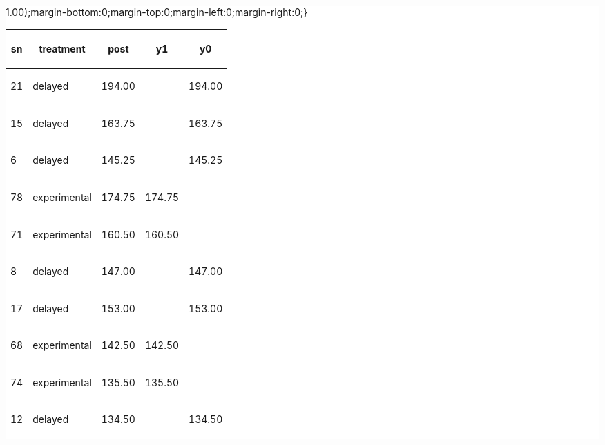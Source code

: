 1.00);margin-bottom:0;margin-top:0;margin-left:0;margin-right:0;}</style><table data-quarto-disable-processing='true' class='cl-54533dea'><thead><tr style="overflow-wrap:break-word;"><th class="cl-544bee32"><p class="cl-544bca38"><span class="cl-542ff39e">sn</span></p></th><th class="cl-544bee46"><p class="cl-544bca42"><span class="cl-542ff39e">treatment</span></p></th><th class="cl-544bee32"><p class="cl-544bca38"><span class="cl-542ff39e">post</span></p></th><th class="cl-544bee32"><p class="cl-544bca38"><span class="cl-542ff39e">y1</span></p></th><th class="cl-544bee32"><p class="cl-544bca38"><span class="cl-542ff39e">y0</span></p></th></tr></thead><tbody><tr style="overflow-wrap:break-word;"><td class="cl-544bee47"><p class="cl-544bca38"><span class="cl-542ff39e">21</span></p></td><td class="cl-544bee50"><p class="cl-544bca42"><span class="cl-542ff39e">delayed</span></p></td><td class="cl-544bee47"><p class="cl-544bca38"><span class="cl-542ff39e">194.00</span></p></td><td class="cl-544bee47"><p class="cl-544bca38"><span class="cl-542ff39e"></span></p></td><td class="cl-544bee47"><p class="cl-544bca38"><span class="cl-542ff39e">194.00</span></p></td></tr><tr style="overflow-wrap:break-word;"><td class="cl-544bee47"><p class="cl-544bca38"><span class="cl-542ff39e">15</span></p></td><td class="cl-544bee50"><p class="cl-544bca42"><span class="cl-542ff39e">delayed</span></p></td><td class="cl-544bee47"><p class="cl-544bca38"><span class="cl-542ff39e">163.75</span></p></td><td class="cl-544bee47"><p class="cl-544bca38"><span class="cl-542ff39e"></span></p></td><td class="cl-544bee47"><p class="cl-544bca38"><span class="cl-542ff39e">163.75</span></p></td></tr><tr style="overflow-wrap:break-word;"><td class="cl-544bee47"><p class="cl-544bca38"><span class="cl-542ff39e">6</span></p></td><td class="cl-544bee50"><p class="cl-544bca42"><span class="cl-542ff39e">delayed</span></p></td><td class="cl-544bee47"><p class="cl-544bca38"><span class="cl-542ff39e">145.25</span></p></td><td class="cl-544bee47"><p class="cl-544bca38"><span class="cl-542ff39e"></span></p></td><td class="cl-544bee47"><p class="cl-544bca38"><span class="cl-542ff39e">145.25</span></p></td></tr><tr style="overflow-wrap:break-word;"><td class="cl-544bee47"><p class="cl-544bca38"><span class="cl-542ff39e">78</span></p></td><td class="cl-544bee50"><p class="cl-544bca42"><span class="cl-542ff39e">experimental</span></p></td><td class="cl-544bee47"><p class="cl-544bca38"><span class="cl-542ff39e">174.75</span></p></td><td class="cl-544bee47"><p class="cl-544bca38"><span class="cl-542ff39e">174.75</span></p></td><td class="cl-544bee47"><p class="cl-544bca38"><span class="cl-542ff39e"></span></p></td></tr><tr style="overflow-wrap:break-word;"><td class="cl-544bee47"><p class="cl-544bca38"><span class="cl-542ff39e">71</span></p></td><td class="cl-544bee50"><p class="cl-544bca42"><span class="cl-542ff39e">experimental</span></p></td><td class="cl-544bee47"><p class="cl-544bca38"><span class="cl-542ff39e">160.50</span></p></td><td class="cl-544bee47"><p class="cl-544bca38"><span class="cl-542ff39e">160.50</span></p></td><td class="cl-544bee47"><p class="cl-544bca38"><span class="cl-542ff39e"></span></p></td></tr><tr style="overflow-wrap:break-word;"><td class="cl-544bee47"><p class="cl-544bca38"><span class="cl-542ff39e">8</span></p></td><td class="cl-544bee50"><p class="cl-544bca42"><span class="cl-542ff39e">delayed</span></p></td><td class="cl-544bee47"><p class="cl-544bca38"><span class="cl-542ff39e">147.00</span></p></td><td class="cl-544bee47"><p class="cl-544bca38"><span class="cl-542ff39e"></span></p></td><td class="cl-544bee47"><p class="cl-544bca38"><span class="cl-542ff39e">147.00</span></p></td></tr><tr style="overflow-wrap:break-word;"><td class="cl-544bee47"><p class="cl-544bca38"><span class="cl-542ff39e">17</span></p></td><td class="cl-544bee50"><p class="cl-544bca42"><span class="cl-542ff39e">delayed</span></p></td><td class="cl-544bee47"><p class="cl-544bca38"><span class="cl-542ff39e">153.00</span></p></td><td class="cl-544bee47"><p class="cl-544bca38"><span class="cl-542ff39e"></span></p></td><td class="cl-544bee47"><p class="cl-544bca38"><span class="cl-542ff39e">153.00</span></p></td></tr><tr style="overflow-wrap:break-word;"><td class="cl-544bee47"><p class="cl-544bca38"><span class="cl-542ff39e">68</span></p></td><td class="cl-544bee50"><p class="cl-544bca42"><span class="cl-542ff39e">experimental</span></p></td><td class="cl-544bee47"><p class="cl-544bca38"><span class="cl-542ff39e">142.50</span></p></td><td class="cl-544bee47"><p class="cl-544bca38"><span class="cl-542ff39e">142.50</span></p></td><td class="cl-544bee47"><p class="cl-544bca38"><span class="cl-542ff39e"></span></p></td></tr><tr style="overflow-wrap:break-word;"><td class="cl-544bee47"><p class="cl-544bca38"><span class="cl-542ff39e">74</span></p></td><td class="cl-544bee50"><p class="cl-544bca42"><span class="cl-542ff39e">experimental</span></p></td><td class="cl-544bee47"><p class="cl-544bca38"><span class="cl-542ff39e">135.50</span></p></td><td class="cl-544bee47"><p class="cl-544bca38"><span class="cl-542ff39e">135.50</span></p></td><td class="cl-544bee47"><p class="cl-544bca38"><span class="cl-542ff39e"></span></p></td></tr><tr style="overflow-wrap:break-word;"><td class="cl-544bee51"><p class="cl-544bca38"><span class="cl-542ff39e">12</span></p></td><td class="cl-544bee5a"><p class="cl-544bca42"><span class="cl-542ff39e">delayed</span></p></td><td class="cl-544bee51"><p class="cl-544bca38"><span class="cl-542ff39e">134.50</span></p></td><td class="cl-544bee51"><p class="cl-544bca38"><span class="cl-542ff39e"></span></p></td><td class="cl-544bee51"><p class="cl-544bca38"><span class="cl-542ff39e">134.50</span></p></td></tr></tbody></table></div>
